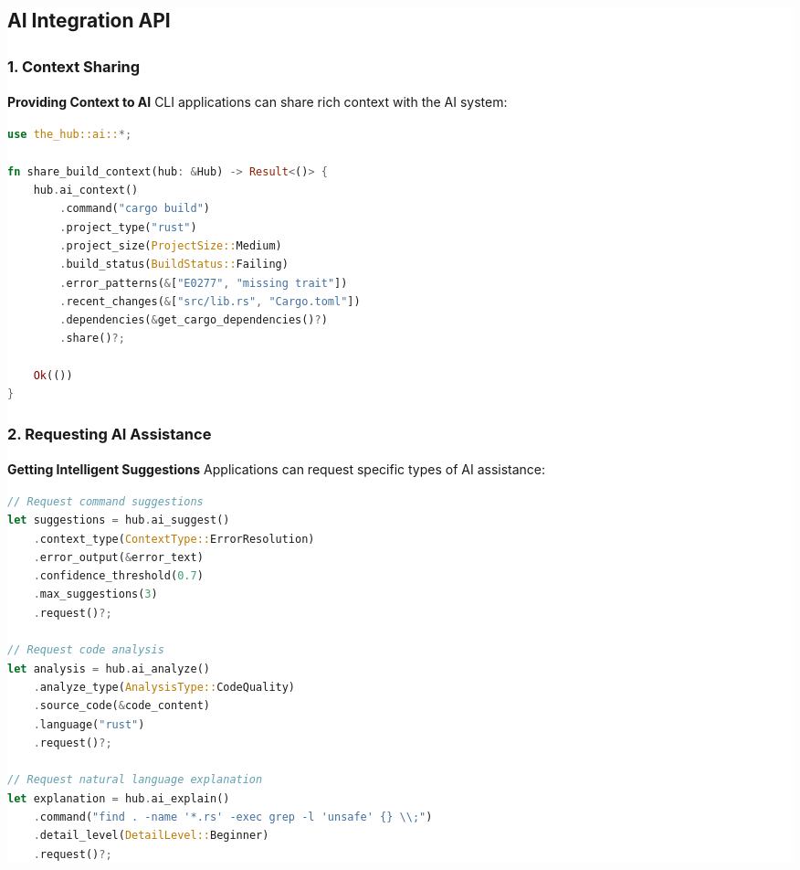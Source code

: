 ## AI Integration API

### 1. Context Sharing

**Providing Context to AI**
CLI applications can share rich context with the AI system:

```rust
use the_hub::ai::*;

fn share_build_context(hub: &Hub) -> Result<()> {
    hub.ai_context()
        .command("cargo build")
        .project_type("rust")
        .project_size(ProjectSize::Medium)
        .build_status(BuildStatus::Failing)
        .error_patterns(&["E0277", "missing trait"])
        .recent_changes(&["src/lib.rs", "Cargo.toml"])
        .dependencies(&get_cargo_dependencies()?)
        .share()?;
    
    Ok(())
}
```

### 2. Requesting AI Assistance

**Getting Intelligent Suggestions**
Applications can request specific types of AI assistance:

```rust
// Request command suggestions
let suggestions = hub.ai_suggest()
    .context_type(ContextType::ErrorResolution)
    .error_output(&error_text)
    .confidence_threshold(0.7)
    .max_suggestions(3)
    .request()?;

// Request code analysis
let analysis = hub.ai_analyze()
    .analyze_type(AnalysisType::CodeQuality)
    .source_code(&code_content)
    .language("rust")
    .request()?;

// Request natural language explanation
let explanation = hub.ai_explain()
    .command("find . -name '*.rs' -exec grep -l 'unsafe' {} \\;")
    .detail_level(DetailLevel::Beginner)
    .request()?;
```
